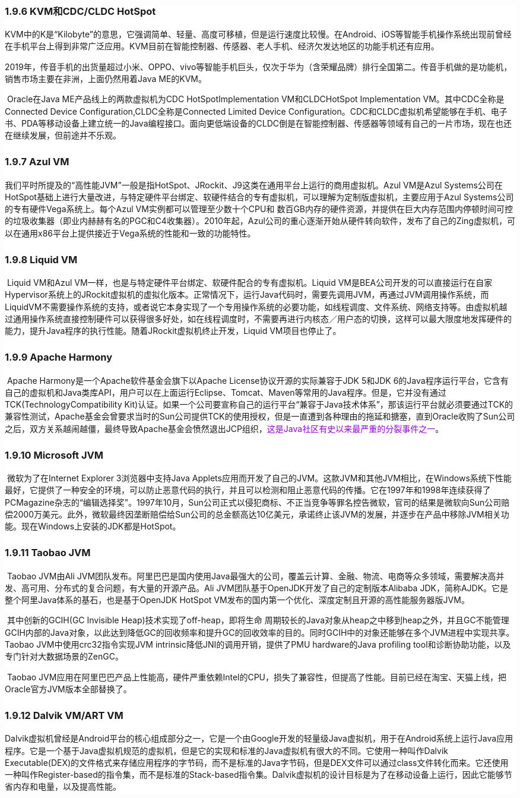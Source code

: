 ### 1.9.6 KVM和CDC/CLDC HotSpot

​	KVM中的K是“Kilobyte”的意思，它强调简单、轻量、高度可移植，但是运行速度比较慢。在Android、iOS等智能手机操作系统出现前曾经在手机平台上得到非常广泛应用。KVM目前在智能控制器、传感器、老人手机、经济欠发达地区的功能手机还有应用。

​	2019年，传音手机的出货量超过小米、OPPO、vivo等智能手机巨头，仅次于华为（含荣耀品牌）排行全国第二。传音手机做的是功能机，销售市场主要在非洲，上面仍然用着Java ME的KVM。

​	Oracle在Java ME产品线上的两款虚拟机为CDC HotSpotImplementation VM和CLDCHotSpot Implementation VM。其中CDC全称是Connected Device Configuration,CLDC全称是Connected Limited Device Configuration。CDC和CLDC虚拟机希望能够在手机、电子书、PDA等移动设备上建立统一的Java编程接口。面向更低端设备的CLDC倒是在智能控制器、传感器等领域有自己的一片市场，现在也还在继续发展，但前途并不乐观。

### 1.9.7 Azul VM

​	我们平时所提及的“高性能JVM”一般是指HotSpot、JRockit、J9这类在通用平台上运行的商用虚拟机。Azul VM是Azul Systems公司在HotSpot基础上进行大量改进，与特定硬件平台绑定、软硬件结合的专有虚拟机，可以理解为定制版虚拟机，主要应用于Azul Systems公司的专有硬件Vega系统上。每个Azul VM实例都可以管理至少数十个CPU和 数百GB内存的硬件资源，并提供在巨大内存范围内停顿时间可控的垃圾收集器（即业内赫赫有名的PGC和C4收集器）。2010年起，Azul公司的重心逐渐开始从硬件转向软件，发布了自己的Zing虚拟机，可以在通用x86平台上提供接近于Vega系统的性能和一致的功能特性。

### 1.9.8 Liquid VM

​	Liquid VM和Azul VM一样，也是与特定硬件平台绑定、软硬件配合的专有虚拟机。Liquid VM是BEA公司开发的可以直接运行在自家Hypervisor系统上的JRockit虚拟机的虚拟化版本。正常情况下，运行Java代码时，需要先调用JVM，再通过JVM调用操作系统，而LiquidVM不需要操作系统的支持，或者说它本身实现了一个专用操作系统的必要功能，如线程调度、文件系统、网络支持等。由虚拟机越过通用操作系统直接控制硬件可以获得很多好处，如在线程调度时，不需要再进行内核态／用户态的切换，这样可以最大限度地发挥硬件的能力，提升Java程序的执行性能。随着JRockit虚拟机终止开发，Liquid VM项目也停止了。

### 1.9.9 Apache Harmony

​	Apache Harmony是一个Apache软件基金会旗下以Apache License协议开源的实际兼容于JDK 5和JDK 6的Java程序运行平台，它含有自己的虚拟机和Java类库API，用户可以在上面运行Eclipse、Tomcat、Maven等常用的Java程序。但是，它并没有通过TCK(TechnologyCompatibility Kit)认证。如果一个公司要宣称自己的运行平台“兼容于Java技术体系”，那该运行平台就必须要通过TCK的兼容性测试，Apache基金会曾要求当时的Sun公司提供TCK的使用授权，但是一直遭到各种理由的拖延和搪塞，直到Oracle收购了Sun公司之后，双方关系越闹越僵，最终导致Apache基金会愤然退出JCP组织，<span style="color:#9400D3;">这是Java社区有史以来最严重的分裂事件之一</span>。

### 1.9.10 Microsoft JVM

​	微软为了在Internet Explorer 3浏览器中支持Java Applets应用而开发了自己的JVM。这款JVM和其他JVM相比，在Windows系统下性能最好，它提供了一种安全的环境，可以防止恶意代码的执行，并且可以检测和阻止恶意代码的传播。它在1997年和1998年连续获得了PCMagazine杂志的“编辑选择奖”。1997年10月，Sun公司正式以侵犯商标、不正当竞争等罪名控告微软，官司的结果是微软向Sun公司赔偿2000万美元。此外，微软最终因垄断赔偿给Sun公司的总金额高达10亿美元，承诺终止该JVM的发展，并逐步在产品中移除JVM相关功能。现在Windows上安装的JDK都是HotSpot。

### 1.9.11 Taobao JVM

​	Taobao JVM由Ali JVM团队发布。阿里巴巴是国内使用Java最强大的公司，覆盖云计算、金融、物流、电商等众多领域，需要解决高并发、高可用、分布式的复合问题，有大量的开源产品。Ali JVM团队基于OpenJDK开发了自己的定制版本Alibaba JDK，简称AJDK。它是整个阿里Java体系的基石，也是基于OpenJDK HotSpot VM发布的国内第一个优化、深度定制且开源的高性能服务器版JVM。

​	其中创新的GCIH(GC Invisible Heap)技术实现了off-heap，即将生命   周期较长的Java对象从heap之中移到heap之外，并且GC不能管理GCIH内部的Java对象，以此达到降低GC的回收频率和提升GC的回收效率的目的。同时GCIH中的对象还能够在多个JVM进程中实现共享。Taobao JVM中使用crc32指令实现JVM intrinsic降低JNI的调用开销，提供了PMU hardware的Java profiling tool和诊断协助功能，以及专门针对大数据场景的ZenGC。

​	Taobao JVM应用在阿里巴巴产品上性能高，硬件严重依赖Intel的CPU，损失了兼容性，但提高了性能。目前已经在淘宝、天猫上线，把Oracle官方JVM版本全部替换了。

### 1.9.12 Dalvik VM/ART VM

​	Dalvik虚拟机曾经是Android平台的核心组成部分之一，它是一个由Google开发的轻量级Java虚拟机，用于在Android系统上运行Java应用程序。它是一个基于Java虚拟机规范的虚拟机，但是它的实现和标准的Java虚拟机有很大的不同。它使用一种叫作Dalvik Executable(DEX)的文件格式来存储应用程序的字节码，而不是标准的Java字节码，但是DEX文件可以通过class文件转化而来。它还使用一种叫作Register-based的指令集，而不是标准的Stack-based指令集。Dalvik虚拟机的设计目标是为了在移动设备上运行，因此它能够节省内存和电量，以及提高性能。
